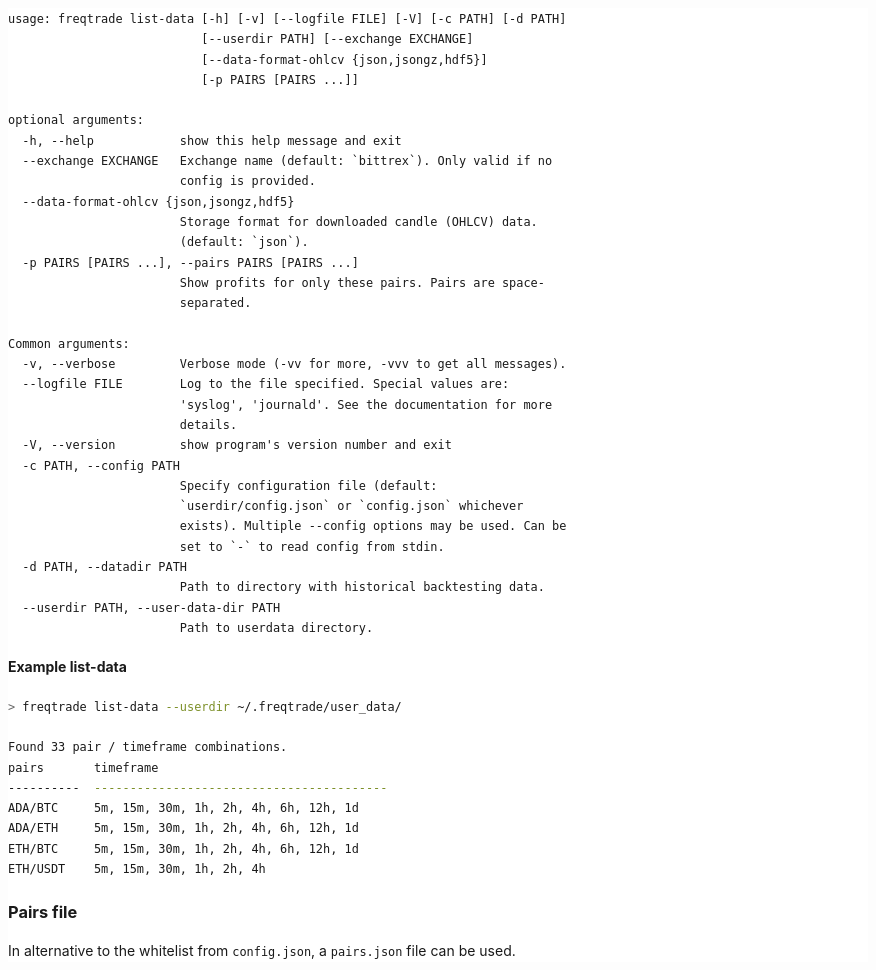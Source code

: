 ```
usage: freqtrade list-data [-h] [-v] [--logfile FILE] [-V] [-c PATH] [-d PATH]
                           [--userdir PATH] [--exchange EXCHANGE]
                           [--data-format-ohlcv {json,jsongz,hdf5}]
                           [-p PAIRS [PAIRS ...]]

optional arguments:
  -h, --help            show this help message and exit
  --exchange EXCHANGE   Exchange name (default: `bittrex`). Only valid if no
                        config is provided.
  --data-format-ohlcv {json,jsongz,hdf5}
                        Storage format for downloaded candle (OHLCV) data.
                        (default: `json`).
  -p PAIRS [PAIRS ...], --pairs PAIRS [PAIRS ...]
                        Show profits for only these pairs. Pairs are space-
                        separated.

Common arguments:
  -v, --verbose         Verbose mode (-vv for more, -vvv to get all messages).
  --logfile FILE        Log to the file specified. Special values are:
                        'syslog', 'journald'. See the documentation for more
                        details.
  -V, --version         show program's version number and exit
  -c PATH, --config PATH
                        Specify configuration file (default:
                        `userdir/config.json` or `config.json` whichever
                        exists). Multiple --config options may be used. Can be
                        set to `-` to read config from stdin.
  -d PATH, --datadir PATH
                        Path to directory with historical backtesting data.
  --userdir PATH, --user-data-dir PATH
                        Path to userdata directory.

```

#### Example list-data

```bash
> freqtrade list-data --userdir ~/.freqtrade/user_data/

Found 33 pair / timeframe combinations.
pairs       timeframe
----------  -----------------------------------------
ADA/BTC     5m, 15m, 30m, 1h, 2h, 4h, 6h, 12h, 1d
ADA/ETH     5m, 15m, 30m, 1h, 2h, 4h, 6h, 12h, 1d
ETH/BTC     5m, 15m, 30m, 1h, 2h, 4h, 6h, 12h, 1d
ETH/USDT    5m, 15m, 30m, 1h, 2h, 4h
```

### Pairs file

In alternative to the whitelist from `config.json`, a `pairs.json` file can be used.
